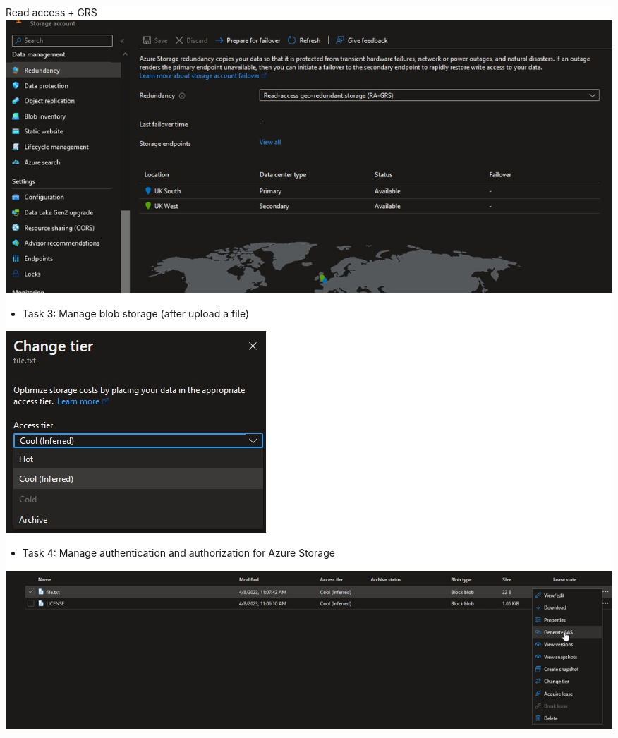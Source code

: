 Read access + GRS
![Storage redundancy  ](https://github.com/spawnmarvel/quickguides/blob/main/azure/Implement-and-manage-storage/lab-7-redundancy.jpg)



* Task 3: Manage blob storage (after upload a file)

![Container blob edit tier  ](https://github.com/spawnmarvel/quickguides/blob/main/azure/Implement-and-manage-storage/lab-7-container-blob-edit-tier.jpg)

* Task 4: Manage authentication and authorization for Azure Storage

![Container blob edit sas  ](https://github.com/spawnmarvel/quickguides/blob/main/azure/Implement-and-manage-storage/lab-7-container-blob-sas.jpg)

